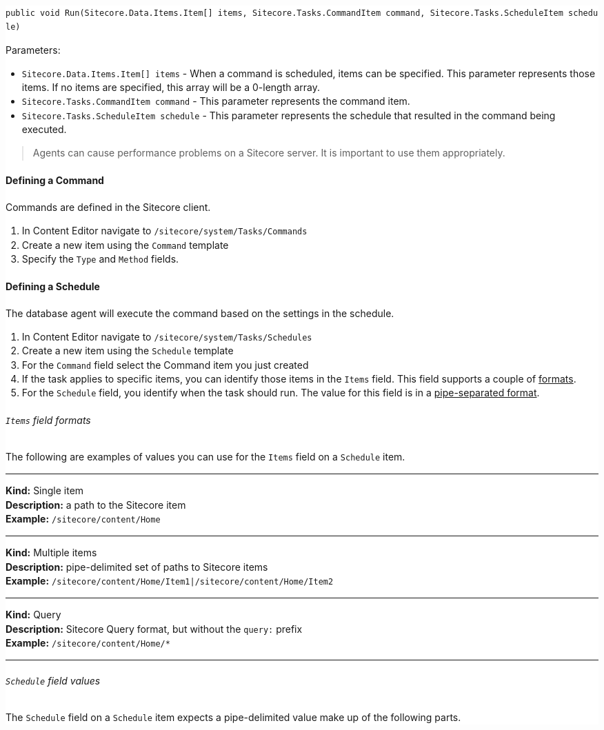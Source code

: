 	public void Run(Sitecore.Data.Items.Item[] items, Sitecore.Tasks.CommandItem command, Sitecore.Tasks.ScheduleItem schedule)

Parameters:
* `Sitecore.Data.Items.Item[] items` - When a command is scheduled, items can be specified. This parameter represents those items. If no items are specified, this array will be a 0-length array.
* `Sitecore.Tasks.CommandItem command` - This parameter represents the command item.
* `Sitecore.Tasks.ScheduleItem schedule` - This parameter represents the schedule that resulted in the command being executed.

> Agents can cause performance problems on a Sitecore server. It is important to use them appropriately.

#### <a name="defining_a_command">Defining a Command</a>
Commands are defined in the Sitecore client.

1.	In Content Editor navigate to `/sitecore/system/Tasks/Commands`
2.	Create a new item using the `Command` template
3.	Specify the `Type` and `Method` fields.

#### <a name="defining_a_schedule">Defining a Schedule</a>
The database agent will execute the command based on the settings in the schedule.

1.	In Content Editor navigate to `/sitecore/system/Tasks/Schedules`
2.	Create a new item using the `Schedule` template
3.	For the `Command` field select the Command item you just created
4.	If the task applies to specific items, you can identify those items in the `Items` field. This field supports a couple of [formats](#items_field_formats).
5.	For the `Schedule` field, you identify when the task should run. The value for this field is in a [pipe-separated format](#schedule_field_values).

###### <a name="items_field_formats">`Items` field formats</a>
The following are examples of values you can use for the `Items` field on a `Schedule` item.

----

**Kind:** Single item<br/>
**Description:** a path to the Sitecore item<br/>
**Example:** `/sitecore/content/Home`

----

**Kind:** Multiple items<br/>
**Description:** pipe-delimited set of paths to Sitecore items<br/>
**Example:** <code>/sitecore/content/Home/Item1&#124;/sitecore/content/Home/Item2</code>

----

**Kind:** Query<br/>
**Description:** Sitecore Query format, but without the `query:` prefix<br/>
**Example:** `/sitecore/content/Home/*`

----

###### <a name="schedule_field_values">`Schedule` field values</a>
The `Schedule` field on a `Schedule` item expects a pipe-delimited value make up of the following parts.
